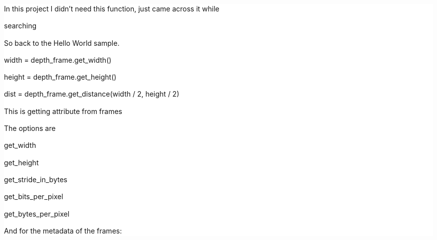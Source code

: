   

  

In this project I didn’t need this function, just came across it while

searching  

  

So back to the Hello World sample.  

  

  

width = depth_frame.get_width()  

  

height = depth_frame.get_height()  

  

dist = depth_frame.get_distance(width / 2, height / 2)  

  

This is getting attribute from frames  

  

The options are  

  

  

get_width  

  

  

  

get_height  

  

  

  

get_stride_in_bytes  

  

  

  

get_bits_per_pixel  

  

  

  

get_bytes_per_pixel  

  

  

  

And for the metadata of the frames:  

  